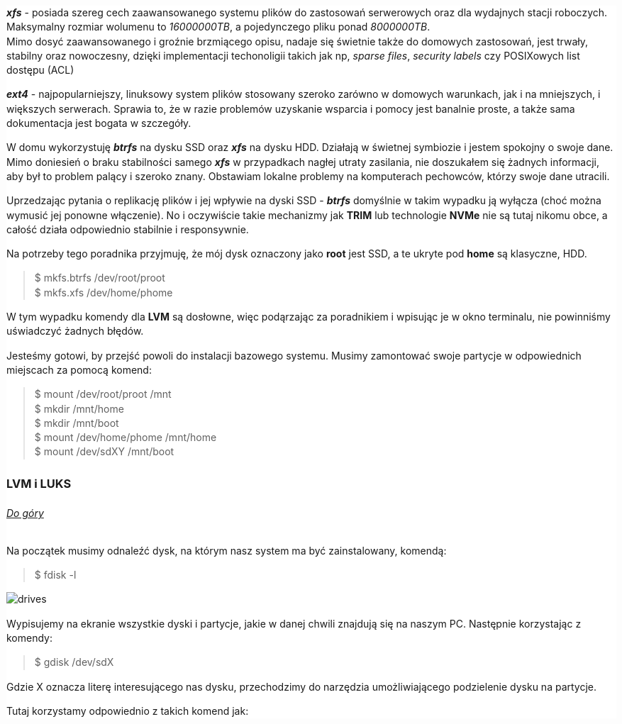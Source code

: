 ***xfs*** - posiada szereg cech zaawansowanego systemu plików do zastosowań serwerowych oraz dla wydajnych stacji roboczych. Maksymalny rozmiar wolumenu to *16000000TB*, a pojedynczego pliku ponad *8000000TB*.  
Mimo dosyć zaawansowanego i groźnie brzmiącego opisu, nadaje się świetnie także do domowych zastosowań, jest trwały, stabilny oraz nowoczesny, dzięki implementacji techonoligii takich jak np, *sparse files*, *security labels* czy POSIXowych list dostępu (ACL)

***ext4*** - najpopularniejszy, linuksowy system plików stosowany szeroko zarówno w domowych warunkach, jak i na mniejszych, i większych serwerach. Sprawia to, że w razie problemów uzyskanie wsparcia i pomocy jest banalnie proste, a także sama dokumentacja jest bogata w szczegóły.

W domu wykorzystuję ***btrfs*** na dysku SSD oraz ***xfs*** na dysku HDD. Działają w świetnej symbiozie i jestem spokojny o swoje dane. Mimo doniesień o braku stabilności samego ***xfs*** w przypadkach nagłej utraty zasilania, nie doszukałem się żadnych informacji, aby był to problem palący i szeroko znany. Obstawiam lokalne problemy na komputerach pechowców, którzy swoje dane utracili.

Uprzedzając pytania o replikację plików i jej wpływie na dyski SSD - ***btrfs*** domyślnie w takim wypadku ją wyłącza (choć można wymusić jej ponowne włączenie). No i oczywiście takie mechanizmy jak **TRIM** lub technologie **NVMe** nie są tutaj nikomu obce, a całość działa odpowiednio stabilnie i responsywnie.

Na potrzeby tego poradnika przyjmuję, że mój dysk oznaczony jako **root** jest SSD, a te ukryte pod **home** są klasyczne, HDD.

> $ mkfs.btrfs /dev/root/proot  
> $ mkfs.xfs /dev/home/phome

W tym wypadku komendy dla **LVM** są dosłowne, więc podąrzając za poradnikiem i wpisując je w okno terminalu, nie powinniśmy uświadczyć żadnych błędów.

Jesteśmy gotowi, by przejść powoli do instalacji bazowego systemu.
Musimy zamontować swoje partycje w odpowiednich miejscach za pomocą komend:

> $ mount /dev/root/proot /mnt  
> $ mkdir /mnt/home  
> $ mkdir /mnt/boot  
> $ mount /dev/home/phome /mnt/home  
> $ mount /dev/sdXY /mnt/boot

### LVM i LUKS

###### [Do góry](#Spis-treści)
Na początek musimy odnaleźć dysk, na którym nasz system ma być zainstalowany, komendą:

> $ fdisk -l

![drives](https://i.imgur.com/zoUiCPs.png)

Wypisujemy na ekranie wszystkie dyski i partycje, jakie w danej chwili znajdują się na naszym PC. Następnie korzystając z komendy:

> $ gdisk /dev/sdX

Gdzie X oznacza literę interesującego nas dysku, przechodzimy do narzędzia umożliwiającego podzielenie dysku na partycje.

Tutaj korzystamy odpowiednio z takich komend jak:
